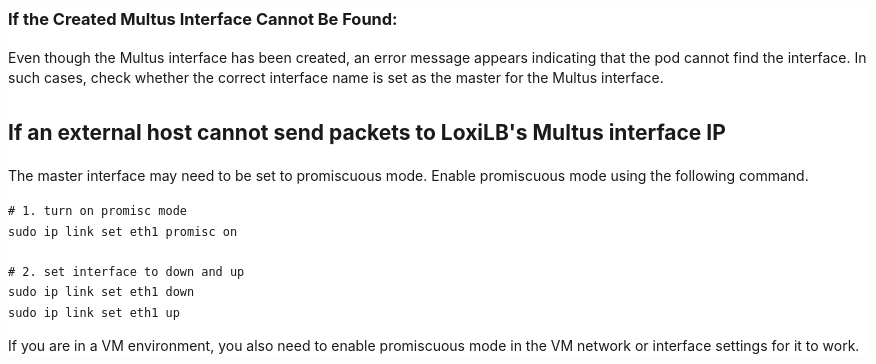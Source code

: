 ### If the Created Multus Interface Cannot Be Found:

Even though the Multus interface has been created, an error message appears indicating that the pod cannot find the interface. In such cases, check whether the correct interface name is set as the master for the Multus interface.

## If an external host cannot send packets to LoxiLB's Multus interface IP

The master interface may need to be set to promiscuous mode. Enable promiscuous mode using the following command.

```
# 1. turn on promisc mode
sudo ip link set eth1 promisc on

# 2. set interface to down and up
sudo ip link set eth1 down
sudo ip link set eth1 up
```

If you are in a VM environment, you also need to enable promiscuous mode in the VM network or interface settings for it to work.
